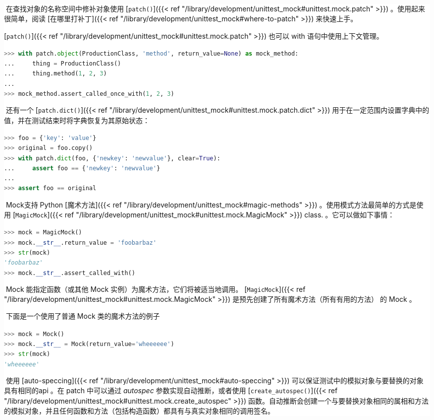 ​	在查找对象的名称空间中修补对象使用 [`patch()`]({{< ref "/library/development/unittest_mock#unittest.mock.patch" >}}) 。使用起来很简单，阅读 [在哪里打补丁]({{< ref "/library/development/unittest_mock#where-to-patch" >}}) 来快速上手。

[`patch()`]({{< ref "/library/development/unittest_mock#unittest.mock.patch" >}}) 也可以 with 语句中使用上下文管理。



``` python
>>> with patch.object(ProductionClass, 'method', return_value=None) as mock_method:
...     thing = ProductionClass()
...     thing.method(1, 2, 3)
...
>>> mock_method.assert_called_once_with(1, 2, 3)
```

​	还有一个 [`patch.dict()`]({{< ref "/library/development/unittest_mock#unittest.mock.patch.dict" >}}) 用于在一定范围内设置字典中的值，并在测试结束时将字典恢复为其原始状态：



``` python
>>> foo = {'key': 'value'}
>>> original = foo.copy()
>>> with patch.dict(foo, {'newkey': 'newvalue'}, clear=True):
...     assert foo == {'newkey': 'newvalue'}
...
>>> assert foo == original
```

​	Mock支持 Python [魔术方法]({{< ref "/library/development/unittest_mock#magic-methods" >}}) 。使用模式方法最简单的方式是使用 [`MagicMock`]({{< ref "/library/development/unittest_mock#unittest.mock.MagicMock" >}}) class. 。它可以做如下事情：



``` python
>>> mock = MagicMock()
>>> mock.__str__.return_value = 'foobarbaz'
>>> str(mock)
'foobarbaz'
>>> mock.__str__.assert_called_with()
```

​	Mock 能指定函数（或其他 Mock 实例）为魔术方法，它们将被适当地调用。 [`MagicMock`]({{< ref "/library/development/unittest_mock#unittest.mock.MagicMock" >}}) 是预先创建了所有魔术方法（所有有用的方法） 的 Mock 。

​	下面是一个使用了普通 Mock 类的魔术方法的例子



``` python
>>> mock = Mock()
>>> mock.__str__ = Mock(return_value='wheeeeee')
>>> str(mock)
'wheeeeee'
```

​	使用 [auto-speccing]({{< ref "/library/development/unittest_mock#auto-speccing" >}}) 可以保证测试中的模拟对象与要替换的对象具有相同的api 。在 patch 中可以通过 *autospec* 参数实现自动推断，或者使用 [`create_autospec()`]({{< ref "/library/development/unittest_mock#unittest.mock.create_autospec" >}}) 函数。自动推断会创建一个与要替换对象相同的属相和方法的模拟对象，并且任何函数和方法（包括构造函数）都具有与真实对象相同的调用签名。
